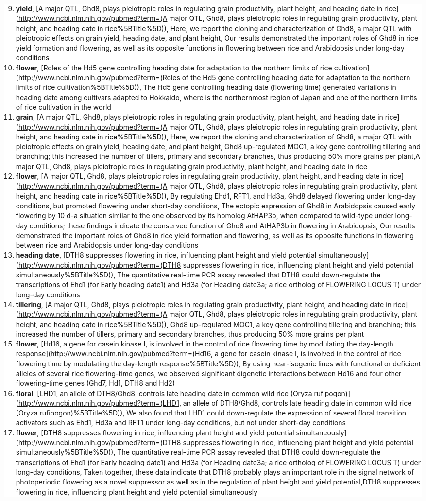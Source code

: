 9. __yield__, [A major QTL, Ghd8, plays pleiotropic roles in regulating grain productivity, plant height, and heading date in rice](http://www.ncbi.nlm.nih.gov/pubmed?term=(A major QTL, Ghd8, plays pleiotropic roles in regulating grain productivity, plant height, and heading date in rice%5BTitle%5D)),  Here, we report the cloning and characterization of Ghd8, a major QTL with pleiotropic effects on grain yield, heading date, and plant height, Our results demonstrated the important roles of Ghd8 in rice yield formation and flowering, as well as its opposite functions in flowering between rice and Arabidopsis under long-day conditions
10. __flower__, [Roles of the Hd5 gene controlling heading date for adaptation to the northern limits of rice cultivation](http://www.ncbi.nlm.nih.gov/pubmed?term=(Roles of the Hd5 gene controlling heading date for adaptation to the northern limits of rice cultivation%5BTitle%5D)),  The Hd5 gene controlling heading date (flowering time) generated variations in heading date among cultivars adapted to Hokkaido, where is the northernmost region of Japan and one of the northern limits of rice cultivation in the world
11. __grain__, [A major QTL, Ghd8, plays pleiotropic roles in regulating grain productivity, plant height, and heading date in rice](http://www.ncbi.nlm.nih.gov/pubmed?term=(A major QTL, Ghd8, plays pleiotropic roles in regulating grain productivity, plant height, and heading date in rice%5BTitle%5D)),  Here, we report the cloning and characterization of Ghd8, a major QTL with pleiotropic effects on grain yield, heading date, and plant height, Ghd8 up-regulated MOC1, a key gene controlling tillering and branching; this increased the number of tillers, primary and secondary branches, thus producing 50% more grains per plant,A major QTL, Ghd8, plays pleiotropic roles in regulating grain productivity, plant height, and heading date in rice
12. __flower__, [A major QTL, Ghd8, plays pleiotropic roles in regulating grain productivity, plant height, and heading date in rice](http://www.ncbi.nlm.nih.gov/pubmed?term=(A major QTL, Ghd8, plays pleiotropic roles in regulating grain productivity, plant height, and heading date in rice%5BTitle%5D)),  By regulating Ehd1, RFT1, and Hd3a, Ghd8 delayed flowering under long-day conditions, but promoted flowering under short-day conditions, The ectopic expression of Ghd8 in Arabidopsis caused early flowering by 10 d-a situation similar to the one observed by its homolog AtHAP3b, when compared to wild-type under long-day conditions; these findings indicate the conserved function of Ghd8 and AtHAP3b in flowering in Arabidopsis, Our results demonstrated the important roles of Ghd8 in rice yield formation and flowering, as well as its opposite functions in flowering between rice and Arabidopsis under long-day conditions
13. __heading date__, [DTH8 suppresses flowering in rice, influencing plant height and yield potential simultaneously](http://www.ncbi.nlm.nih.gov/pubmed?term=(DTH8 suppresses flowering in rice, influencing plant height and yield potential simultaneously%5BTitle%5D)),  The quantitative real-time PCR assay revealed that DTH8 could down-regulate the transcriptions of Ehd1 (for Early heading date1) and Hd3a (for Heading date3a; a rice ortholog of FLOWERING LOCUS T) under long-day conditions
14. __tillering__, [A major QTL, Ghd8, plays pleiotropic roles in regulating grain productivity, plant height, and heading date in rice](http://www.ncbi.nlm.nih.gov/pubmed?term=(A major QTL, Ghd8, plays pleiotropic roles in regulating grain productivity, plant height, and heading date in rice%5BTitle%5D)),  Ghd8 up-regulated MOC1, a key gene controlling tillering and branching; this increased the number of tillers, primary and secondary branches, thus producing 50% more grains per plant
15. __flower__, [Hd16, a gene for casein kinase I, is involved in the control of rice flowering time by modulating the day-length response](http://www.ncbi.nlm.nih.gov/pubmed?term=(Hd16, a gene for casein kinase I, is involved in the control of rice flowering time by modulating the day-length response%5BTitle%5D)),  By using near-isogenic lines with functional or deficient alleles of several rice flowering-time genes, we observed significant digenetic interactions between Hd16 and four other flowering-time genes (Ghd7, Hd1, DTH8 and Hd2)
16. __floral__, [LHD1, an allele of DTH8/Ghd8, controls late heading date in common wild rice (Oryza rufipogon)](http://www.ncbi.nlm.nih.gov/pubmed?term=(LHD1, an allele of DTH8/Ghd8, controls late heading date in common wild rice (Oryza rufipogon)%5BTitle%5D)),  We also found that LHD1 could down-regulate the expression of several floral transition activators such as Ehd1, Hd3a and RFT1 under long-day conditions, but not under short-day conditions
17. __flower__, [DTH8 suppresses flowering in rice, influencing plant height and yield potential simultaneously](http://www.ncbi.nlm.nih.gov/pubmed?term=(DTH8 suppresses flowering in rice, influencing plant height and yield potential simultaneously%5BTitle%5D)),  The quantitative real-time PCR assay revealed that DTH8 could down-regulate the transcriptions of Ehd1 (for Early heading date1) and Hd3a (for Heading date3a; a rice ortholog of FLOWERING LOCUS T) under long-day conditions, Taken together, these data indicate that DTH8 probably plays an important role in the signal network of photoperiodic flowering as a novel suppressor as well as in the regulation of plant height and yield potential,DTH8 suppresses flowering in rice, influencing plant height and yield potential simultaneously